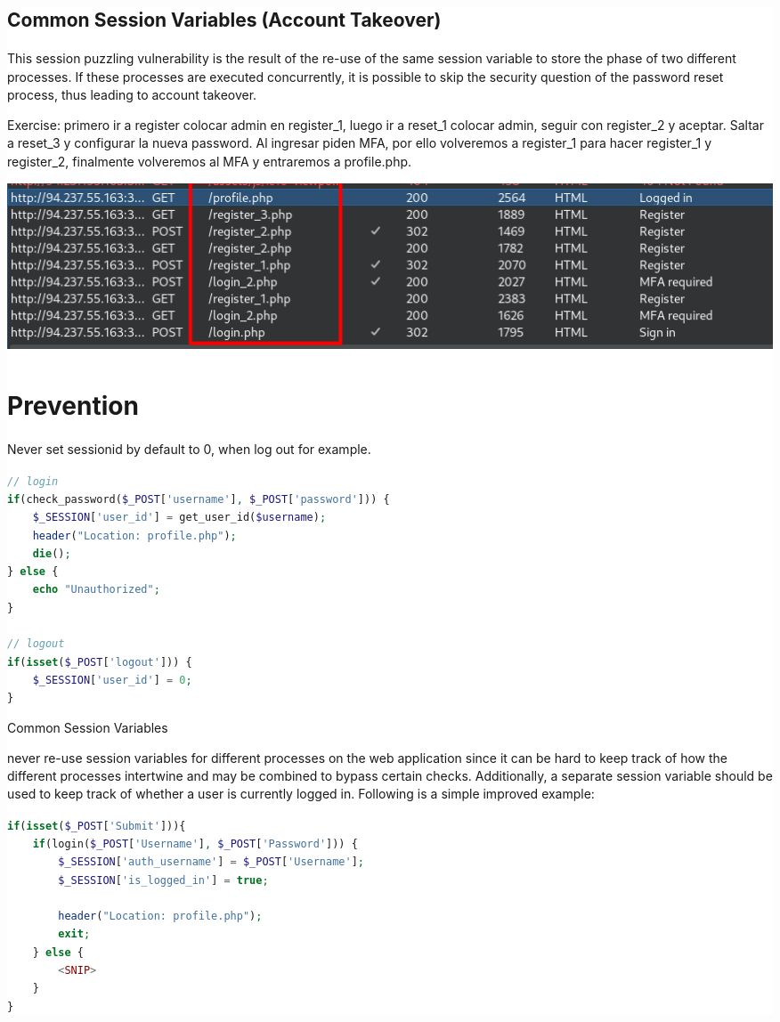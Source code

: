 ## Common Session Variables (Account Takeover)

This session puzzling vulnerability is the result of the re-use of the same session variable to store the phase of two different processes. If these processes are executed concurrently, it is possible to skip the security question of the password reset process, thus leading to account takeover.

Exercise:
primero ir a register colocar admin en register_1, luego ir a reset_1 colocar admin, seguir con register_2 y aceptar. Saltar a reset_3 y configurar la nueva password. Al ingresar piden MFA, por ello volveremos a register_1 para hacer register_1 y register_2, finalmente volveremos al MFA y entraremos a profile.php.

![](https://raw.githubusercontent.com/s4yhii/s4yhii.github.io/master/assets/images/wcp/Pasted%20image%2020240211073537.png)

# Prevention

Never set sessionid by default to 0, when log out for example.
```php
// login
if(check_password($_POST['username'], $_POST['password'])) {
	$_SESSION['user_id'] = get_user_id($username);
    header("Location: profile.php");
    die();
} else {
	echo "Unauthorized";
}

// logout
if(isset($_POST['logout'])) {
	$_SESSION['user_id'] = 0;
}
```

Common Session Variables

never re-use session variables for different processes on the web application since it can be hard to keep track of how the different processes intertwine and may be combined to bypass certain checks. Additionally, a separate session variable should be used to keep track of whether a user is currently logged in. Following is a simple improved example:

```php
if(isset($_POST['Submit'])){
    if(login($_POST['Username'], $_POST['Password'])) {
        $_SESSION['auth_username'] = $_POST['Username'];
        $_SESSION['is_logged_in'] = true;

        header("Location: profile.php");
        exit;
    } else {
        <SNIP>
    }
}
```
